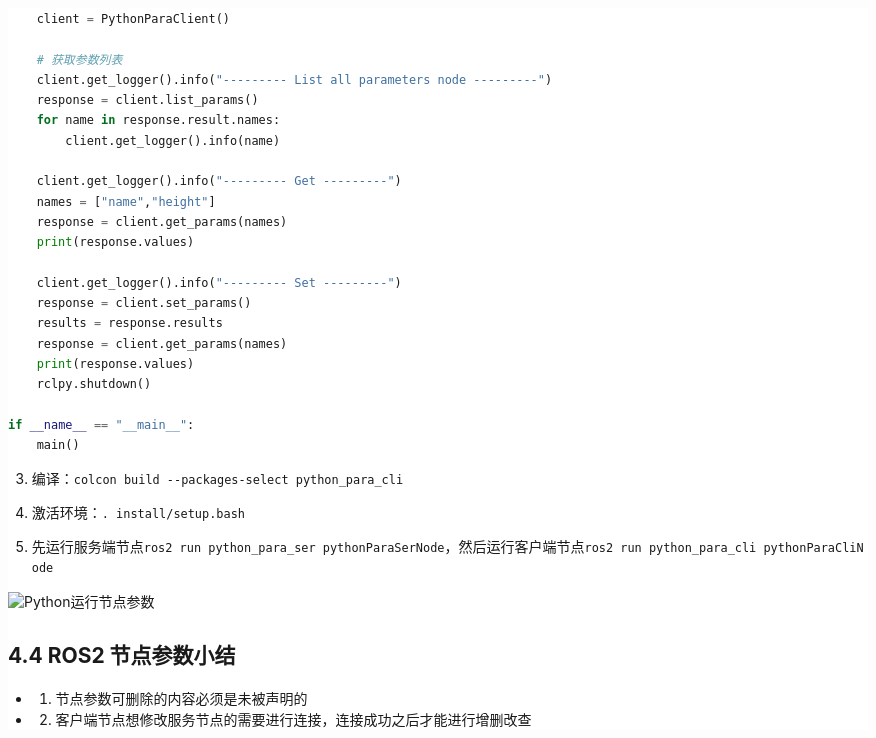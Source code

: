 ```python
    client = PythonParaClient()

    # 获取参数列表
    client.get_logger().info("--------- List all parameters node ---------")
    response = client.list_params()
    for name in response.result.names:
        client.get_logger().info(name)

    client.get_logger().info("--------- Get ---------")
    names = ["name","height"]
    response = client.get_params(names)
    print(response.values)

    client.get_logger().info("--------- Set ---------")
    response = client.set_params()
    results = response.results
    response = client.get_params(names)
    print(response.values)
    rclpy.shutdown()

if __name__ == "__main__":
    main()
```

3. 编译：`colcon build --packages-select python_para_cli`

4. 激活环境：`. install/setup.bash`

5. 先运行服务端节点`ros2 run python_para_ser pythonParaSerNode`，然后运行客户端节点`ros2 run python_para_cli pythonParaCliNode`

![Python运行节点参数](/api/v1/website/image/ros2/4_py_params_result.png)

## 4.4 ROS2 节点参数小结

- 1. 节点参数可删除的内容必须是未被声明的

- 2. 客户端节点想修改服务节点的需要进行连接，连接成功之后才能进行增删改查
